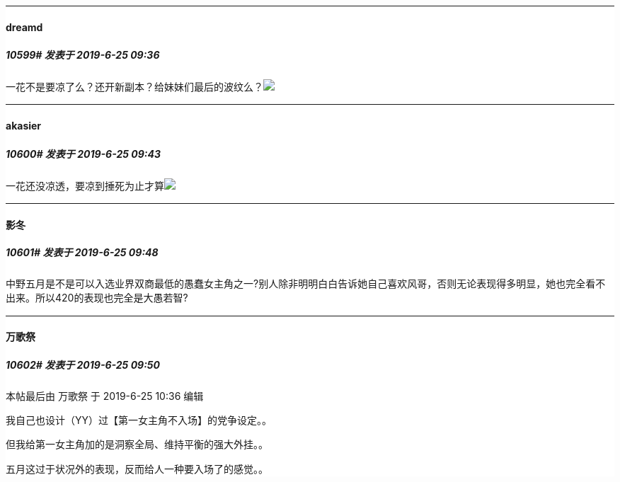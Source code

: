 




*****

####  dreamd  
##### 10599#       发表于 2019-6-25 09:36




一花不是要凉了么？还开新副本？给妹妹们最后的波纹么？<img src="https://static.saraba1st.com/image/smiley/face2017/037.png" referrerpolicy="no-referrer">







*****

####  akasier  
##### 10600#       发表于 2019-6-25 09:43




一花还没凉透，要凉到捶死为止才算<img src="https://static.saraba1st.com/image/smiley/face2017/068.png" referrerpolicy="no-referrer">







*****

####  影冬  
##### 10601#       发表于 2019-6-25 09:48




中野五月是不是可以入选业界双商最低的愚蠢女主角之一?别人除非明明白白告诉她自己喜欢风哥，否则无论表现得多明显，她也完全看不出来。所以420的表现也完全是大愚若智?







*****

####  万歌祭  
##### 10602#       发表于 2019-6-25 09:50



 本帖最后由 万歌祭 于 2019-6-25 10:36 编辑 

我自己也设计（YY）过【第一女主角不入场】的党争设定。。

但我给第一女主角加的是洞察全局、维持平衡的强大外挂。。

五月这过于状况外的表现，反而给人一种要入场了的感觉。。
